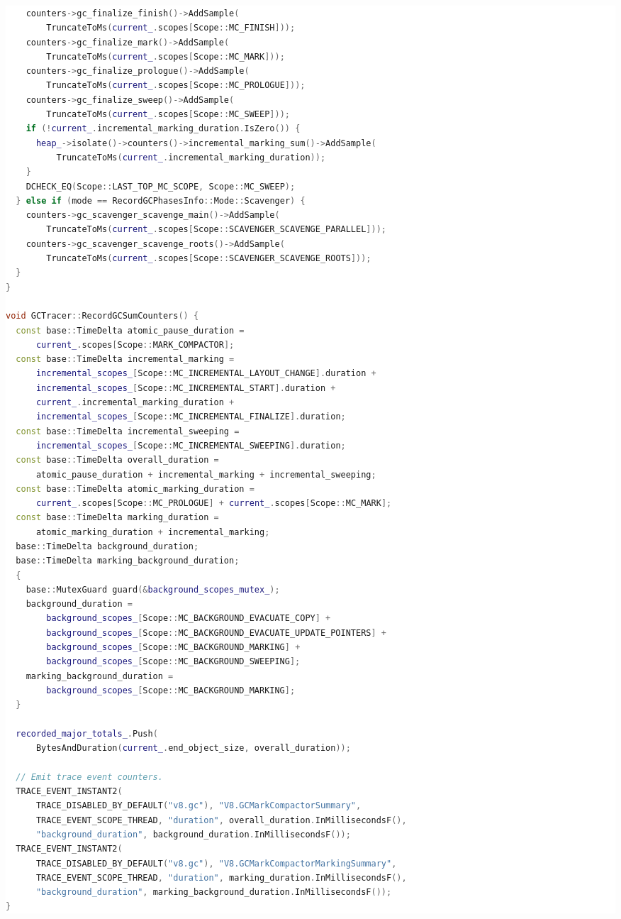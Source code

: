 ```cpp
    counters->gc_finalize_finish()->AddSample(
        TruncateToMs(current_.scopes[Scope::MC_FINISH]));
    counters->gc_finalize_mark()->AddSample(
        TruncateToMs(current_.scopes[Scope::MC_MARK]));
    counters->gc_finalize_prologue()->AddSample(
        TruncateToMs(current_.scopes[Scope::MC_PROLOGUE]));
    counters->gc_finalize_sweep()->AddSample(
        TruncateToMs(current_.scopes[Scope::MC_SWEEP]));
    if (!current_.incremental_marking_duration.IsZero()) {
      heap_->isolate()->counters()->incremental_marking_sum()->AddSample(
          TruncateToMs(current_.incremental_marking_duration));
    }
    DCHECK_EQ(Scope::LAST_TOP_MC_SCOPE, Scope::MC_SWEEP);
  } else if (mode == RecordGCPhasesInfo::Mode::Scavenger) {
    counters->gc_scavenger_scavenge_main()->AddSample(
        TruncateToMs(current_.scopes[Scope::SCAVENGER_SCAVENGE_PARALLEL]));
    counters->gc_scavenger_scavenge_roots()->AddSample(
        TruncateToMs(current_.scopes[Scope::SCAVENGER_SCAVENGE_ROOTS]));
  }
}

void GCTracer::RecordGCSumCounters() {
  const base::TimeDelta atomic_pause_duration =
      current_.scopes[Scope::MARK_COMPACTOR];
  const base::TimeDelta incremental_marking =
      incremental_scopes_[Scope::MC_INCREMENTAL_LAYOUT_CHANGE].duration +
      incremental_scopes_[Scope::MC_INCREMENTAL_START].duration +
      current_.incremental_marking_duration +
      incremental_scopes_[Scope::MC_INCREMENTAL_FINALIZE].duration;
  const base::TimeDelta incremental_sweeping =
      incremental_scopes_[Scope::MC_INCREMENTAL_SWEEPING].duration;
  const base::TimeDelta overall_duration =
      atomic_pause_duration + incremental_marking + incremental_sweeping;
  const base::TimeDelta atomic_marking_duration =
      current_.scopes[Scope::MC_PROLOGUE] + current_.scopes[Scope::MC_MARK];
  const base::TimeDelta marking_duration =
      atomic_marking_duration + incremental_marking;
  base::TimeDelta background_duration;
  base::TimeDelta marking_background_duration;
  {
    base::MutexGuard guard(&background_scopes_mutex_);
    background_duration =
        background_scopes_[Scope::MC_BACKGROUND_EVACUATE_COPY] +
        background_scopes_[Scope::MC_BACKGROUND_EVACUATE_UPDATE_POINTERS] +
        background_scopes_[Scope::MC_BACKGROUND_MARKING] +
        background_scopes_[Scope::MC_BACKGROUND_SWEEPING];
    marking_background_duration =
        background_scopes_[Scope::MC_BACKGROUND_MARKING];
  }

  recorded_major_totals_.Push(
      BytesAndDuration(current_.end_object_size, overall_duration));

  // Emit trace event counters.
  TRACE_EVENT_INSTANT2(
      TRACE_DISABLED_BY_DEFAULT("v8.gc"), "V8.GCMarkCompactorSummary",
      TRACE_EVENT_SCOPE_THREAD, "duration", overall_duration.InMillisecondsF(),
      "background_duration", background_duration.InMillisecondsF());
  TRACE_EVENT_INSTANT2(
      TRACE_DISABLED_BY_DEFAULT("v8.gc"), "V8.GCMarkCompactorMarkingSummary",
      TRACE_EVENT_SCOPE_THREAD, "duration", marking_duration.InMillisecondsF(),
      "background_duration", marking_background_duration.InMillisecondsF());
}
```